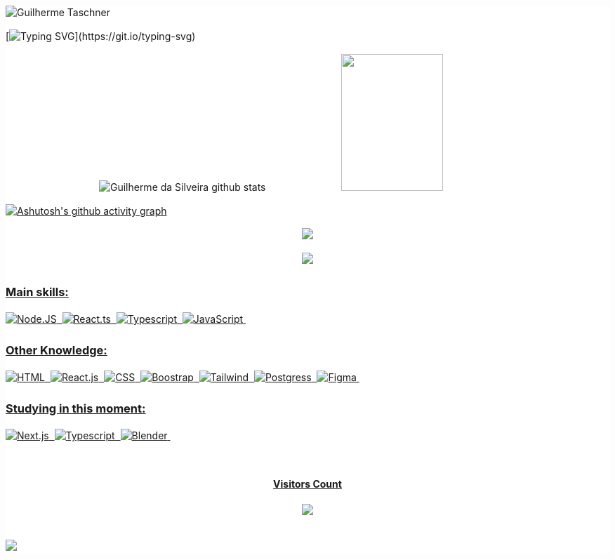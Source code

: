<img width=100% src="https://capsule-render.vercel.app/api?type=waving&color=6A5ACD&height=180&section=header&text=Guilherme+da+Silveira+Taschner&fontSize=30&fontColor=ffffff" alt="Guilherme Taschner" />
  
[![Typing SVG](https://readme-typing-svg.herokuapp.com/?color=9370DB&size=35&center=true&vCenter=true&width=1000&lines=Hi,+my+name+is+Guilherme+Taschner;I'm+20+years+old;I+am+from+União+da+Vitória,+PR;I+studys+Software+Engineering+at+UGV;Be+Welcome!)](https://git.io/typing-svg)

<div align="center">  
  <img width="49%" height="195px" src="https://github-readme-stats.vercel.app/api?username=GuilhermeTaschner&show_icons=true&count_private=true&hide_border=true&title_color=9370DB&icon_color=b13583&text_color=b13583&bg_color=0d1117" alt="Guilherme da Silveira github stats" /> 
   <img width="41%" height="195px" src="https://github-readme-stats.vercel.app/api/top-langs/?username=GuilhermeTaschner&layout=compact&hide_border=true&title_color=9370DB&text_color=b13583&bg_color=0d1117" />
</div>
</div>

[![Ashutosh's github activity graph](https://github-readme-activity-graph.vercel.app/graph?username=GuilhermeTaschner&&bg_color=0d1117&color=6A5ACD&line=b13583&point=ff9494&area=true&hide_border=true)](https://github.com/ashutosh00710/github-readme-activity-graph)

<p align="center">
  <img src="https://github-profile-trophy.vercel.app/?username=GuilhermeTaschner&theme=dracula&row=2&no-bg=true&column=3&margin-w=15&margin-h=15" />
</p>

<div align="center">  
<a href="https://www.instagram.com/taschner_71/" target="_blank"><img src="https://img.shields.io/badge/-Instagram-%23E4405F?style=for-the-badge&logo=instagram&logoColor=white"</a>
</div> 
  
### Main skills:
![Node.JS](https://img.shields.io/badge/-Node.JS-0D1117?style=for-the-badge&logo=node.js&labelColor=0D1117&textColor=0D1117)&nbsp;
![React.ts](https://img.shields.io/badge/-React.ts-0D1117?style=for-the-badge&logo=react&labelColor=0D1117)&nbsp;
![Typescript](https://img.shields.io/badge/-Typescript-0D1117?style=for-the-badge&logo=typescript&labelColor=0D1117)&nbsp;
![JavaScript](https://img.shields.io/badge/-JavaScript-0D1117?style=for-the-badge&logo=javascript&labelColor=0D1117&textColor=0D1117)&nbsp;

  
### Other Knowledge:
![HTML](https://img.shields.io/badge/-HTML-0D1117?style=for-the-badge&logo=html5&labelColor=0D1117)&nbsp;
![React.js](https://img.shields.io/badge/-React.js-0D1117?style=for-the-badge&logo=react&labelColor=0D1117)&nbsp;
![CSS](https://img.shields.io/badge/-CSS-0D1117?style=for-the-badge&logo=CSS3&logoColor=1572B6&labelColor=0D1117)&nbsp;
![Boostrap](https://img.shields.io/badge/-boostrap-0D1117?style=for-the-badge&logo=bootstrap&labelColor=0D1117)&nbsp;
![Tailwind](https://img.shields.io/badge/-tailwind-0D1117?style=for-the-badge&logo=tailwindcss&labelColor=0D1117)&nbsp;
![Postgress](https://img.shields.io/badge/-postgres-0D1117?style=for-the-badge&logo=postgresql&labelColor=0D1117)&nbsp;
![Figma](https://img.shields.io/badge/-figma-0D1117?style=for-the-badge&logo=figma&labelColor=0D1117)&nbsp;
  
### Studying in this moment:
![Next.js](https://img.shields.io/badge/-Nextjs-0D1117?style=for-the-badge&logo=next.js&labelColor=0D1117)&nbsp;
![Typescript](https://img.shields.io/badge/-Typescript-0D1117?style=for-the-badge&logo=typescript&labelColor=0D1117)&nbsp;
![Blender](https://img.shields.io/badge/-Blender-0D1117?style=for-the-badge&logo=blender&labelColor=0D1117&textColor=0D1117)&nbsp;


<div align="center">
<br><p align="centre"><b>Visitors Count</b></p>  
<p align="center"><img align="center" src="https://profile-counter.glitch.me/{GuilhermeTaschner}/count.svg" /></p> 
<br></div>
  
<img width=100% src="https://capsule-render.vercel.app/api?type=waving&color=6A5ACD&height=120&section=footer"/>
  

